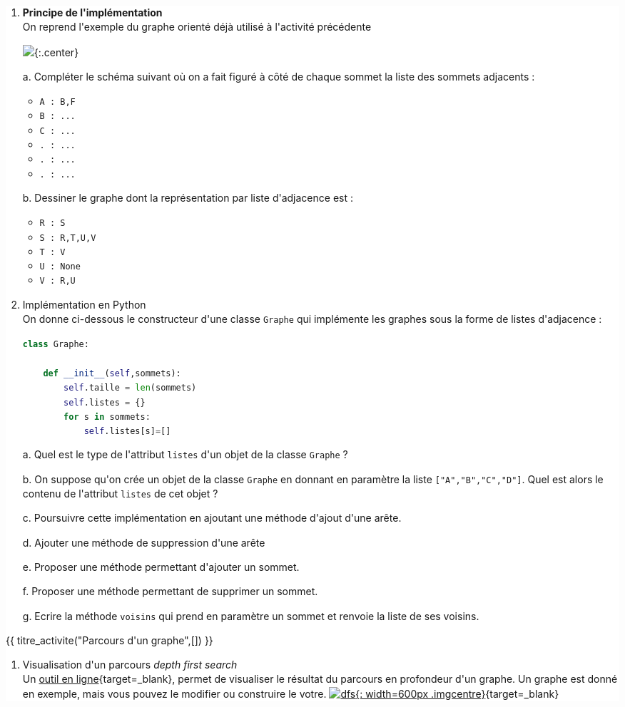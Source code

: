 1. **Principe de l'implémentation**  
    On reprend l'exemple du graphe orienté déjà utilisé à l'activité précédente 
    
    ![](data/graphe21.png){:.center}

    a. Compléter le schéma suivant où on a fait figuré à côté de chaque sommet la liste des sommets adjacents :

    * `A : B,F`
    * `B : ...`
    * `C : ...`
    * `. : ...`
    * `. : ...`
    * `. : ...`

    b. Dessiner le graphe dont la représentation par liste d'adjacence est :

    * `R : S`
    * `S : R,T,U,V`
    * `T : V`
    * `U : None`
    * `V : R,U`

2.  Implémentation en Python  
    On donne ci-dessous le constructeur d'une classe `Graphe` qui implémente les graphes sous la forme de listes d'adjacence :  

    ```python
    class Graphe:

        def __init__(self,sommets):
            self.taille = len(sommets)
            self.listes = {}
            for s in sommets:
                self.listes[s]=[]
    ```

    a. Quel est le type de l'attribut `listes` d'un objet de la classe `Graphe` ?

    b. On suppose qu'on crée un objet de la classe `Graphe` en donnant en paramètre la liste  `["A","B","C","D"]`. Quel est alors le contenu de l'attribut `listes` de cet objet ?

    c. Poursuivre cette implémentation en ajoutant une méthode d'ajout d'une arête. 

    d. Ajouter une méthode de suppression d'une arête

    e. Proposer une méthode permettant d'ajouter un sommet.

    f. Proposer une méthode permettant de supprimer un sommet.
    
    g. Ecrire la méthode `voisins` qui prend en paramètre un sommet et renvoie la liste de ses voisins.



{{ titre_activite("Parcours d'un graphe",[]) }}

1. Visualisation d'un parcours *depth first search*  
    Un [outil en ligne](https://workshape.github.io/visual-graph-algorithms/#dfs-visualisation){target=_blank}, permet de visualiser le résultat du parcours en profondeur d'un graphe. Un graphe est donné en exemple, mais vous pouvez le modifier ou construire le votre.
    [![dfs](data/dfs.png){: width=600px .imgcentre}](https://workshape.github.io/visual-graph-algorithms/#dfs-visualisation){target=_blank}

